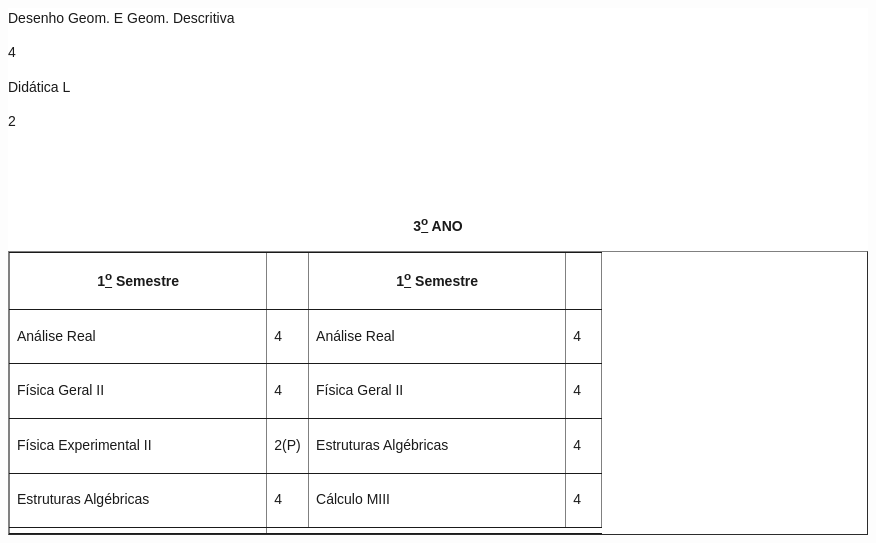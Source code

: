 <TD WIDTH="43%" VALIGN="TOP">
<FONT FACE="Arial"><P>Desenho Geom. E Geom. Descritiva</FONT></TD>
<TD WIDTH="6%" VALIGN="TOP">
<FONT FACE="Arial"><P>4</FONT></TD>
</TR>
<TR><TD WIDTH="43%" VALIGN="TOP">
<FONT FACE="Arial"><P>Did&aacute;tica L</FONT></TD>
<TD WIDTH="7%" VALIGN="TOP">
<FONT FACE="Arial"><P>2</FONT></TD>
<TD WIDTH="43%" VALIGN="TOP">
<P>&nbsp;</TD>
<TD WIDTH="6%" VALIGN="TOP">
<P>&nbsp;</TD>
</TR>
</TABLE>

<B><FONT FACE="Arial"><P ALIGN="CENTER">3<U><SUP>o</U></SUP> ANO</P></B></FONT>
<TABLE BORDER CELLSPACING=1 CELLPADDING=4 WIDTH=587>
<TR><TD WIDTH="43%" VALIGN="TOP">
<P ALIGN="CENTER"><B><FONT FACE="Arial">1<U><SUP>o</U></SUP> Semestre</B></FONT></TD>
<TD WIDTH="7%" VALIGN="TOP">
<P>&nbsp;</TD>
<TD WIDTH="43%" VALIGN="TOP">
<B><FONT FACE="Arial"><P ALIGN="CENTER">1<U><SUP>o</U></SUP> Semestre</B></FONT></TD>
<TD WIDTH="6%" VALIGN="TOP">
<P>&nbsp;</TD>
</TR>
<TR><TD WIDTH="43%" VALIGN="TOP">
<FONT FACE="Arial"><P>An&aacute;lise Real</FONT></TD>
<TD WIDTH="7%" VALIGN="TOP">
<FONT FACE="Arial"><P>4</FONT></TD>
<TD WIDTH="43%" VALIGN="TOP">
<FONT FACE="Arial"><P>An&aacute;lise Real</FONT></TD>
<TD WIDTH="6%" VALIGN="TOP">
<FONT FACE="Arial"><P>4</FONT></TD>
</TR>
<TR><TD WIDTH="43%" VALIGN="TOP">
<FONT FACE="Arial"><P>F&iacute;sica Geral II</FONT></TD>
<TD WIDTH="7%" VALIGN="TOP">
<FONT FACE="Arial"><P>4</FONT></TD>
<TD WIDTH="43%" VALIGN="TOP">
<FONT FACE="Arial"><P>F&iacute;sica Geral II</FONT></TD>
<TD WIDTH="6%" VALIGN="TOP">
<FONT FACE="Arial"><P>4</FONT></TD>
</TR>
<TR><TD WIDTH="43%" VALIGN="TOP">
<FONT FACE="Arial"><P>F&iacute;sica Experimental II</FONT></TD>
<TD WIDTH="7%" VALIGN="TOP">
<FONT FACE="Arial"><P>2(P)</FONT></TD>
<TD WIDTH="43%" VALIGN="TOP">
<FONT FACE="Arial"><P>Estruturas Alg&eacute;bricas</FONT></TD>
<TD WIDTH="6%" VALIGN="TOP">
<FONT FACE="Arial"><P>4</FONT></TD>
</TR>
<TR><TD WIDTH="43%" VALIGN="TOP">
<FONT FACE="Arial"><P>Estruturas Alg&eacute;bricas</FONT></TD>
<TD WIDTH="7%" VALIGN="TOP">
<FONT FACE="Arial"><P>4</FONT></TD>
<TD WIDTH="43%" VALIGN="TOP">
<FONT FACE="Arial"><P>C&aacute;lculo MIII</FONT></TD>
<TD WIDTH="6%" VALIGN="TOP">
<FONT FACE="Arial"><P>4</FONT></TD>
</TR>
<TR><TD WIDTH="43%" VALIGN="TOP">